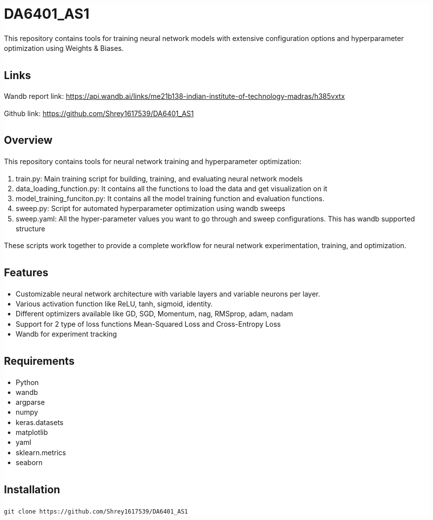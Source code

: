# DA6401_AS1

This repository contains tools for training neural network models with extensive configuration options and hyperparameter optimization using Weights & Biases.

## Links
Wandb report link: https://api.wandb.ai/links/me21b138-indian-institute-of-technology-madras/h385vxtx

Github link: https://github.com/Shrey1617539/DA6401_AS1

## Overview

This repository contains tools for neural network training and hyperparameter optimization:

1. train.py: Main training script for building, training, and evaluating neural network models
2. data_loading_function.py: It contains all the functions to load the data and get visualization on it
3. model_training_funciton.py: It contains all the model training function and evaluation functions.
4. sweep.py: Script for automated hyperparameter optimization using wandb sweeps
5. sweep.yaml: All the hyper-parameter values you want to go through and sweep configurations. This has wandb supported structure

These scripts work together to provide a complete workflow for neural network experimentation, training, and optimization.

## Features

- Customizable neural network architecture with variable layers and variable neurons per layer.
- Various activation function like ReLU, tanh, sigmoid, identity.
- Different optimizers available like GD, SGD, Momentum, nag, RMSprop, adam, nadam
- Support for 2 type of loss functions Mean-Squared Loss and Cross-Entropy Loss
- Wandb for experiment tracking

## Requirements

- Python
- wandb
- argparse
- numpy
- keras.datasets
- matplotlib
- yaml
- sklearn.metrics
- seaborn

## Installation

    git clone https://github.com/Shrey1617539/DA6401_AS1

